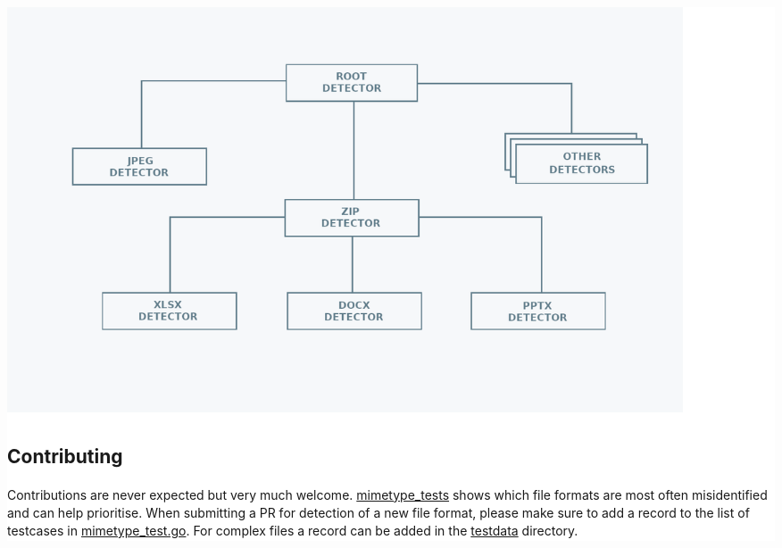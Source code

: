   <img alt="how project is structured" src="https://raw.githubusercontent.com/gabriel-vasile/mimetype/master/testdata/gif.gif" width="88%">
</div>

## Contributing
Contributions are never expected but very much welcome.
[mimetype_tests](https://github.com/gabriel-vasile/mimetype_tests/actions/workflows/test.yml)
shows which file formats are most often misidentified and can help prioritise.
When submitting a PR for detection of a new file format, please make sure to
add a record to the list of testcases in [mimetype_test.go](mimetype_test.go).
For complex files a record can be added in the [testdata](testdata) directory.
